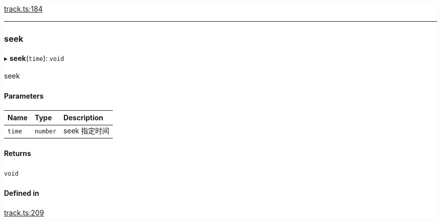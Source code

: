 [track.ts:184](https://github.com/yydounai1234/Baga/blob/2cd48e4/lib/track.ts#L184)

___

### seek

▸ **seek**(`time`): `void`

seek

#### Parameters

| Name | Type | Description |
| :------ | :------ | :------ |
| `time` | `number` | seek 指定时间 |

#### Returns

`void`

#### Defined in

[track.ts:209](https://github.com/yydounai1234/Baga/blob/2cd48e4/lib/track.ts#L209)
